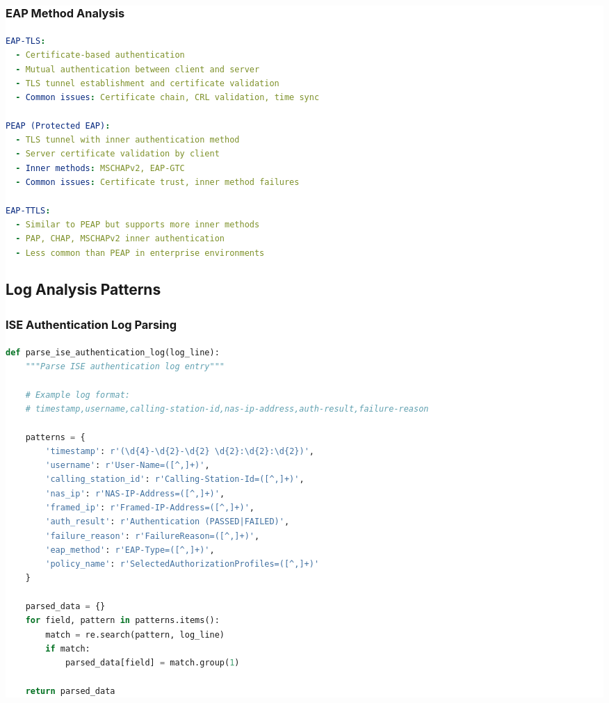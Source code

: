 ```yaml
```

### **EAP Method Analysis**
```yaml
EAP-TLS:
  - Certificate-based authentication
  - Mutual authentication between client and server
  - TLS tunnel establishment and certificate validation
  - Common issues: Certificate chain, CRL validation, time sync

PEAP (Protected EAP):
  - TLS tunnel with inner authentication method
  - Server certificate validation by client
  - Inner methods: MSCHAPv2, EAP-GTC
  - Common issues: Certificate trust, inner method failures

EAP-TTLS:
  - Similar to PEAP but supports more inner methods
  - PAP, CHAP, MSCHAPv2 inner authentication
  - Less common than PEAP in enterprise environments
```

## Log Analysis Patterns

### **ISE Authentication Log Parsing**
```python
def parse_ise_authentication_log(log_line):
    """Parse ISE authentication log entry"""

    # Example log format:
    # timestamp,username,calling-station-id,nas-ip-address,auth-result,failure-reason

    patterns = {
        'timestamp': r'(\d{4}-\d{2}-\d{2} \d{2}:\d{2}:\d{2})',
        'username': r'User-Name=([^,]+)',
        'calling_station_id': r'Calling-Station-Id=([^,]+)',
        'nas_ip': r'NAS-IP-Address=([^,]+)',
        'framed_ip': r'Framed-IP-Address=([^,]+)',
        'auth_result': r'Authentication (PASSED|FAILED)',
        'failure_reason': r'FailureReason=([^,]+)',
        'eap_method': r'EAP-Type=([^,]+)',
        'policy_name': r'SelectedAuthorizationProfiles=([^,]+)'
    }

    parsed_data = {}
    for field, pattern in patterns.items():
        match = re.search(pattern, log_line)
        if match:
            parsed_data[field] = match.group(1)

    return parsed_data
```
